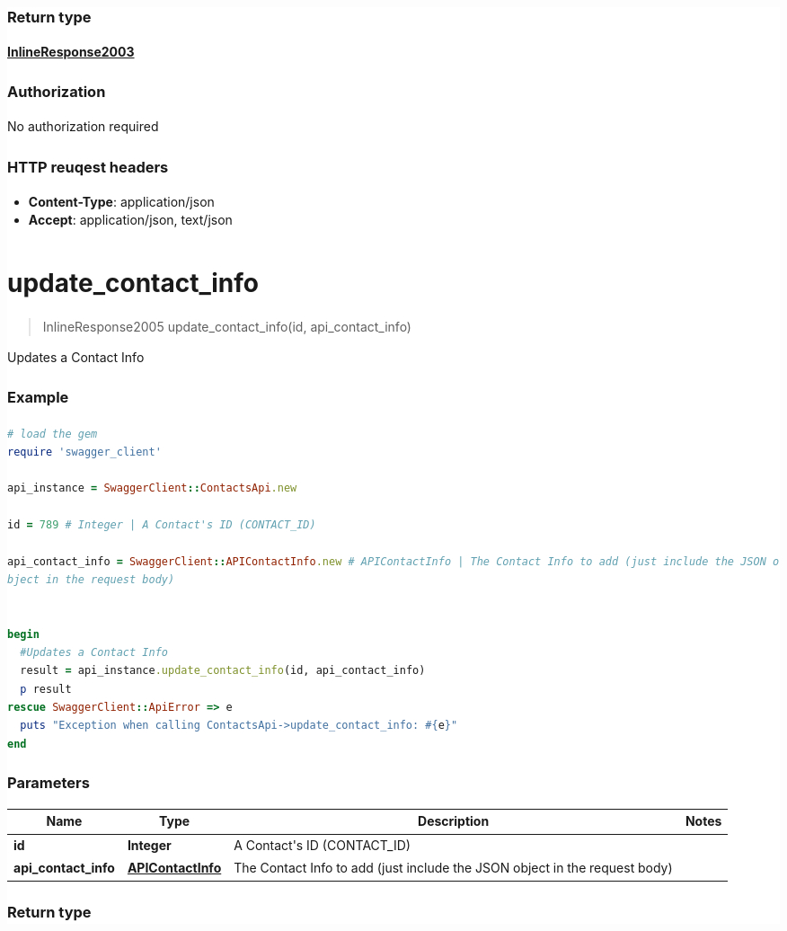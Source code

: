 ### Return type

[**InlineResponse2003**](InlineResponse2003.md)

### Authorization

No authorization required

### HTTP reuqest headers

 - **Content-Type**: application/json
 - **Accept**: application/json, text/json



# **update_contact_info**
> InlineResponse2005 update_contact_info(id, api_contact_info)

Updates a Contact Info

### Example
```ruby
# load the gem
require 'swagger_client'

api_instance = SwaggerClient::ContactsApi.new

id = 789 # Integer | A Contact's ID (CONTACT_ID)

api_contact_info = SwaggerClient::APIContactInfo.new # APIContactInfo | The Contact Info to add (just include the JSON object in the request body)


begin
  #Updates a Contact Info
  result = api_instance.update_contact_info(id, api_contact_info)
  p result
rescue SwaggerClient::ApiError => e
  puts "Exception when calling ContactsApi->update_contact_info: #{e}"
end
```

### Parameters

Name | Type | Description  | Notes
------------- | ------------- | ------------- | -------------
 **id** | **Integer**| A Contact&#39;s ID (CONTACT_ID) | 
 **api_contact_info** | [**APIContactInfo**](APIContactInfo.md)| The Contact Info to add (just include the JSON object in the request body) | 

### Return type
